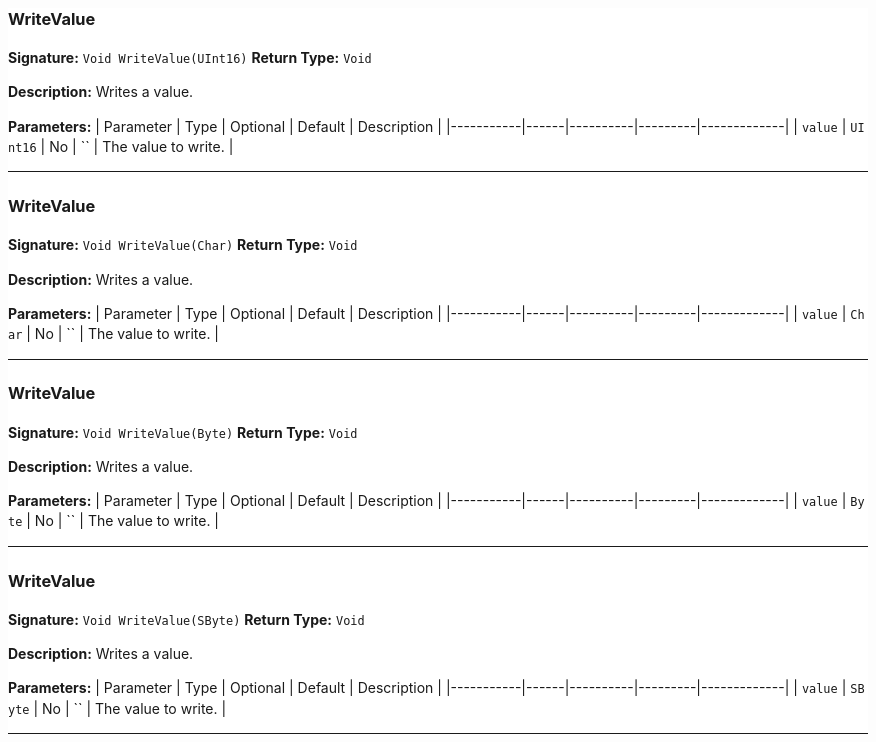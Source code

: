 
### WriteValue

**Signature:** `Void WriteValue(UInt16)`
**Return Type:** `Void`

**Description:** Writes a  value.

**Parameters:**
| Parameter | Type | Optional | Default | Description |
|-----------|------|----------|---------|-------------|
| `value` | `UInt16` | No | `` | The  value to write. |

---

### WriteValue

**Signature:** `Void WriteValue(Char)`
**Return Type:** `Void`

**Description:** Writes a  value.

**Parameters:**
| Parameter | Type | Optional | Default | Description |
|-----------|------|----------|---------|-------------|
| `value` | `Char` | No | `` | The  value to write. |

---

### WriteValue

**Signature:** `Void WriteValue(Byte)`
**Return Type:** `Void`

**Description:** Writes a  value.

**Parameters:**
| Parameter | Type | Optional | Default | Description |
|-----------|------|----------|---------|-------------|
| `value` | `Byte` | No | `` | The  value to write. |

---

### WriteValue

**Signature:** `Void WriteValue(SByte)`
**Return Type:** `Void`

**Description:** Writes a  value.

**Parameters:**
| Parameter | Type | Optional | Default | Description |
|-----------|------|----------|---------|-------------|
| `value` | `SByte` | No | `` | The  value to write. |

---